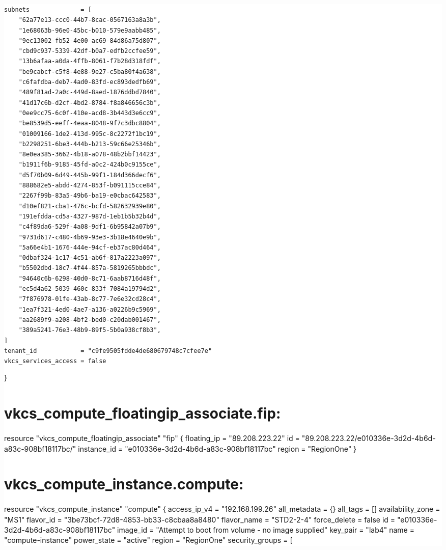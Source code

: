     subnets              = [
        "62a77e13-ccc0-44b7-8cac-0567163a8a3b",
        "1e68063b-96e0-45bc-b010-579e9aabb485",
        "9ec13002-fb52-4e00-ac69-84d86a75d807",
        "cbd9c937-5339-42df-b0a7-edfb2ccfee59",
        "13b6afaa-a0da-4ffb-8061-f7b28d318fdf",
        "be9cabcf-c5f8-4e88-9e27-c5ba80f4a638",
        "c6fafdba-deb7-4ad0-83fd-ec893dedfb69",
        "489f81ad-2a0c-449d-8aed-1876ddbd7840",
        "41d17c6b-d2cf-4bd2-8784-f8a846656c3b",
        "0ee9cc75-6c0f-410e-acd8-3b443d3e6cc9",
        "be8539d5-eeff-4eaa-8048-9f7c3dbc8804",
        "01009166-1de2-413d-995c-8c2272f1bc19",
        "b2298251-6be3-444b-b213-59c66e25346b",
        "8e0ea385-3662-4b18-a078-48b2bbf14423",
        "b1911f6b-9185-45fd-a0c2-424b0c9155ce",
        "d5f70b09-6d49-445b-99f1-184d366decf6",
        "888682e5-abdd-4274-853f-b091115cce84",
        "2267f99b-83a5-49b6-ba19-e0cbac642583",
        "d10ef821-cba1-476c-bcfd-582632939e80",
        "191efdda-cd5a-4327-987d-1eb1b5b32b4d",
        "c4f89da6-529f-4a08-9df1-6b95842a07b9",
        "9731d617-c480-4b69-93e3-3b18e4640e9b",
        "5a66e4b1-1676-444e-94cf-eb37ac80d464",
        "0dbaf324-1c17-4c51-ab6f-817a2223a097",
        "b5502dbd-18c7-4f44-857a-5819265bbbdc",
        "94640c6b-6298-40d0-8c71-6aab8716d48f",
        "ec5d4a62-5039-460c-833f-7084a19794d2",
        "7f876978-01fe-43ab-8c77-7e6e32cd28c4",
        "1ea7f321-4ed0-4ae7-a136-a0226b9c5969",
        "aa2689f9-a208-4bf2-bed0-c20dab001467",
        "389a5241-76e3-48b9-89f5-5b0a938cf8b3",
    ]
    tenant_id            = "c9fe9505fdde4de680679748c7cfee7e"
    vkcs_services_access = false
}

# vkcs_compute_floatingip_associate.fip:
resource "vkcs_compute_floatingip_associate" "fip" {
    floating_ip = "89.208.223.22"
    id          = "89.208.223.22/e010336e-3d2d-4b6d-a83c-908bf18117bc/"
    instance_id = "e010336e-3d2d-4b6d-a83c-908bf18117bc"
    region      = "RegionOne"
}

# vkcs_compute_instance.compute:
resource "vkcs_compute_instance" "compute" {
    access_ip_v4        = "192.168.199.26"
    all_metadata        = {}
    all_tags            = []
    availability_zone   = "MS1"
    flavor_id           = "3be73bcf-72d8-4853-bb33-c8cbaa8a8480"
    flavor_name         = "STD2-2-4"
    force_delete        = false
    id                  = "e010336e-3d2d-4b6d-a83c-908bf18117bc"
    image_id            = "Attempt to boot from volume - no image supplied"
    key_pair            = "lab4"
    name                = "compute-instance"
    power_state         = "active"
    region              = "RegionOne"
    security_groups     = [